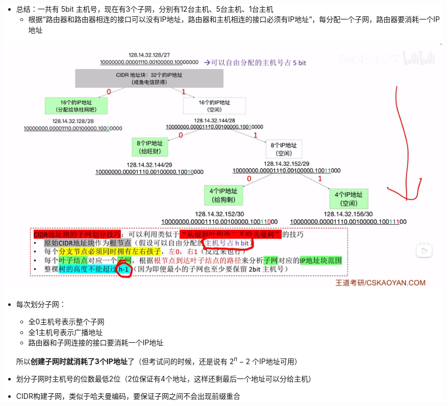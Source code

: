 * 总结：一共有 5bit 主机号，现在有3个子网，分别有12台主机、5台主机、1台主机
  * 根据“路由器和路由器相连的接口可以没有IP地址，路由器和主机相连的接口必须有IP地址“，每分配一个子网，路由器要消耗一个IP地址

![image-20250530172743203](imgs\image-20250530172743203.png)

* 每次划分子网：

  * 全0主机号表示整个子网
  * 全1主机号表示广播地址
  * 路由器和子网连接的接口要消耗一个IP地址

  所以**创建子网时就消耗了3个IP地址**了（但考试问的时候，还是说有 $2^n-2$ 个IP地址可用）

* 划分子网时主机号的位数最低2位（2位保证有4个地址，这样还剩最后一个地址可以分给主机）

* CIDR构建子网，类似于哈夫曼编码，要保证子网之间不会出现前缀重合
